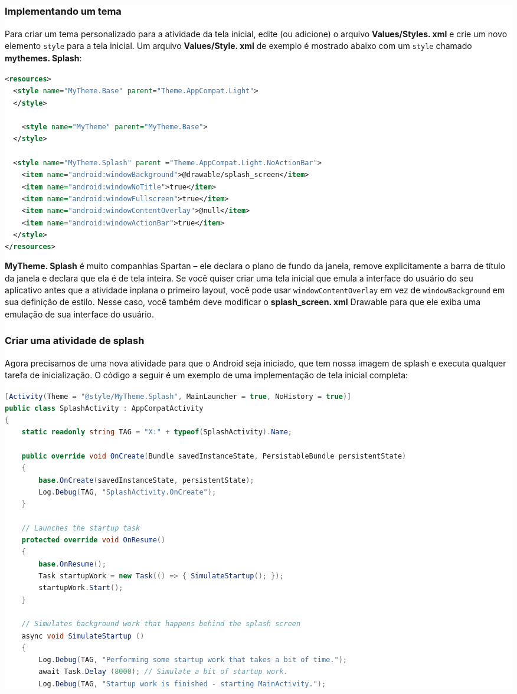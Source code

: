 ### <a name="implementing-a-theme"></a>Implementando um tema

Para criar um tema personalizado para a atividade da tela inicial, edite (ou adicione) o arquivo **Values/Styles. xml** e crie um novo elemento `style` para a tela inicial. Um arquivo **Values/Style. xml** de exemplo é mostrado abaixo com um `style` chamado **mythemes. Splash**:

```xml
<resources>
  <style name="MyTheme.Base" parent="Theme.AppCompat.Light">
  </style>

    <style name="MyTheme" parent="MyTheme.Base">
  </style>

  <style name="MyTheme.Splash" parent ="Theme.AppCompat.Light.NoActionBar">
    <item name="android:windowBackground">@drawable/splash_screen</item>
    <item name="android:windowNoTitle">true</item>  
    <item name="android:windowFullscreen">true</item>  
    <item name="android:windowContentOverlay">@null</item>  
    <item name="android:windowActionBar">true</item>  
  </style>
</resources>
```

**MyTheme. Splash** é muito companhias Spartan &ndash; ele declara o plano de fundo da janela, remove explicitamente a barra de título da janela e declara que ela é de tela inteira. Se você quiser criar uma tela inicial que emula a interface do usuário do seu aplicativo antes que a atividade inplana o primeiro layout, você pode usar `windowContentOverlay` em vez de `windowBackground` em sua definição de estilo. Nesse caso, você também deve modificar o **splash_screen. xml** Drawable para que ele exiba uma emulação de sua interface do usuário.

### <a name="create-a-splash-activity"></a>Criar uma atividade de splash

Agora precisamos de uma nova atividade para que o Android seja iniciado, que tem nossa imagem de splash e executa qualquer tarefa de inicialização. O código a seguir é um exemplo de uma implementação de tela inicial completa:

```csharp
[Activity(Theme = "@style/MyTheme.Splash", MainLauncher = true, NoHistory = true)]
public class SplashActivity : AppCompatActivity
{
    static readonly string TAG = "X:" + typeof(SplashActivity).Name;

    public override void OnCreate(Bundle savedInstanceState, PersistableBundle persistentState)
    {
        base.OnCreate(savedInstanceState, persistentState);
        Log.Debug(TAG, "SplashActivity.OnCreate");
    }

    // Launches the startup task
    protected override void OnResume()
    {
        base.OnResume();
        Task startupWork = new Task(() => { SimulateStartup(); });
        startupWork.Start();
    }

    // Simulates background work that happens behind the splash screen
    async void SimulateStartup ()
    {
        Log.Debug(TAG, "Performing some startup work that takes a bit of time.");
        await Task.Delay (8000); // Simulate a bit of startup work.
        Log.Debug(TAG, "Startup work is finished - starting MainActivity.");
```